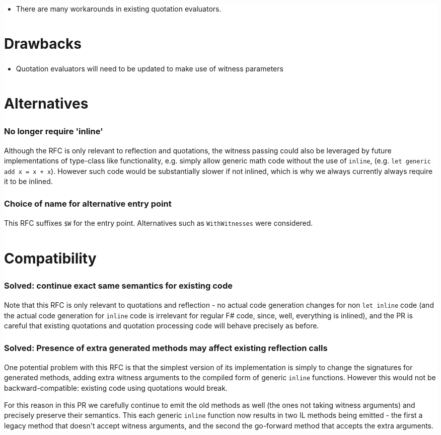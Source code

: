 * There are many workarounds in existing quotation evaluators. 

# Drawbacks
[drawbacks]: #drawbacks

* Quotation evaluators will need to be updated to make use of witness parameters

# Alternatives
[alternatives]: #alternatives

### No longer require 'inline'

Although the RFC is only relevant to reflection and quotations, the witness passing could also be leveraged
by future implementations of type-class like functionality, e.g. simply allow generic math code without
the use of `inline`, (e.g. `let generic add x = x + x`).  However such code would be substantially slower
if not inlined, which is why we always currently always require it to be inlined. 

### Choice of name for alternative entry point

This RFC suffixes `$W` for the entry point.  Alternatives such as `WithWitnesses` were considered.



# Compatibility
[compatibility]: #compatibility

### Solved: continue exact same semantics for existing code

Note that this RFC is only relevant to quotations and reflection - no actual code generation changes
for non `let inline` code (and the actual code generation for `inline` code is irrelevant for regular F# code,
since, well, everything is inlined), and the PR is careful that existing quotations and quotation processing
code will behave precisely as before.    

### Solved: Presence of extra generated methods may affect existing reflection calls

One potential problem with this RFC is that the simplest version of its implementation is
simply to change the signatures for generated methods, adding extra witness arguments to the compiled form of generic `inline`
functions.  However this would not be backward-compatible:
existing code using quotations would break.

For this reason in this PR we carefully continue to
emit the old methods as well (the ones not taking witness arguments) and precisely preserve their semantics.
This each generic `inline` function now results in two IL methods being emitted - the first a legacy method
that doesn't accept witness arguments, and the second the go-forward method that accepts the extra arguments.


[summary]: #summary
[unresolved]: #unresolved-questions